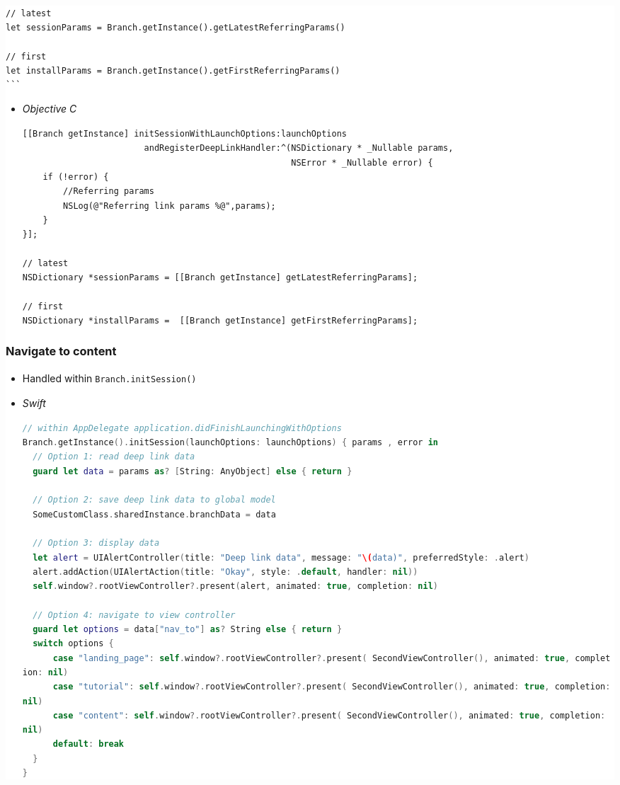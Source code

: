     // latest
    let sessionParams = Branch.getInstance().getLatestReferringParams()

    // first
    let installParams = Branch.getInstance().getFirstReferringParams()
    ```

- *Objective C*

    ```objc
    [[Branch getInstance] initSessionWithLaunchOptions:launchOptions
                            andRegisterDeepLinkHandler:^(NSDictionary * _Nullable params,
                                                         NSError * _Nullable error) {
        if (!error) {
            //Referring params
            NSLog(@"Referring link params %@",params);
        }
    }];

    // latest
    NSDictionary *sessionParams = [[Branch getInstance] getLatestReferringParams];

    // first
    NSDictionary *installParams =  [[Branch getInstance] getFirstReferringParams];

    ```

### Navigate to content

- Handled within `Branch.initSession()`

- *Swift*

    ```swift
    // within AppDelegate application.didFinishLaunchingWithOptions
    Branch.getInstance().initSession(launchOptions: launchOptions) { params , error in
      // Option 1: read deep link data
      guard let data = params as? [String: AnyObject] else { return }

      // Option 2: save deep link data to global model
      SomeCustomClass.sharedInstance.branchData = data

      // Option 3: display data
      let alert = UIAlertController(title: "Deep link data", message: "\(data)", preferredStyle: .alert)
      alert.addAction(UIAlertAction(title: "Okay", style: .default, handler: nil))
      self.window?.rootViewController?.present(alert, animated: true, completion: nil)

      // Option 4: navigate to view controller
      guard let options = data["nav_to"] as? String else { return }
      switch options {
          case "landing_page": self.window?.rootViewController?.present( SecondViewController(), animated: true, completion: nil)
          case "tutorial": self.window?.rootViewController?.present( SecondViewController(), animated: true, completion: nil)
          case "content": self.window?.rootViewController?.present( SecondViewController(), animated: true, completion: nil)
          default: break
      }
    }
    ```
